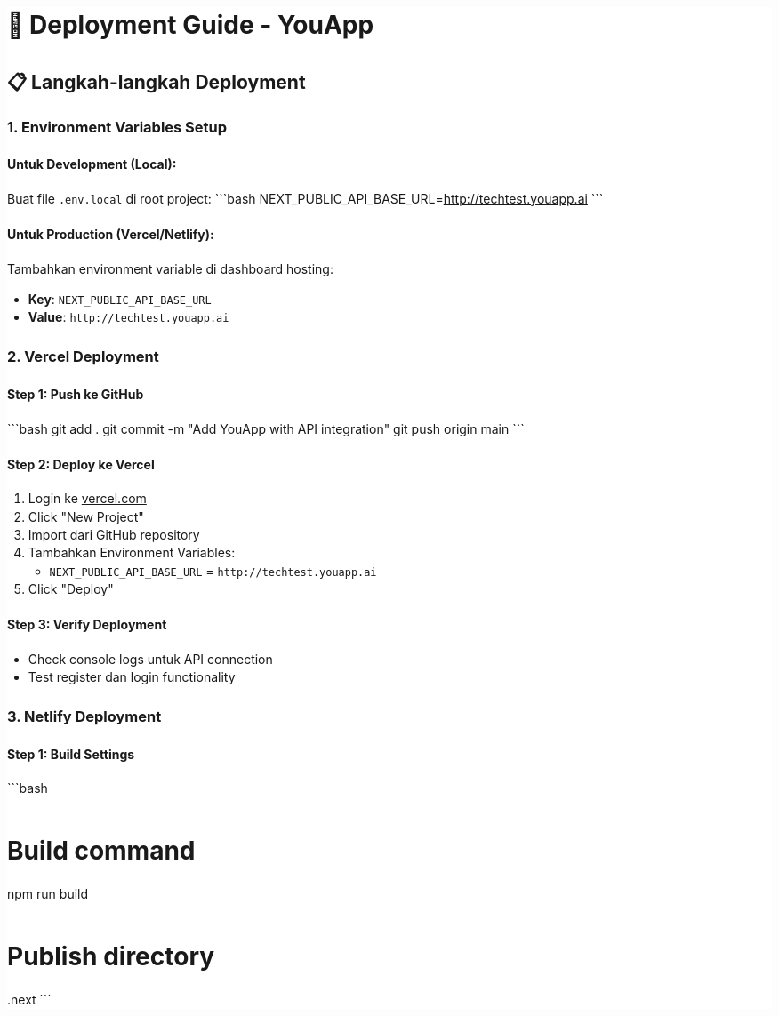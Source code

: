 # 🚀 Deployment Guide - YouApp

## 📋 Langkah-langkah Deployment

### 1. **Environment Variables Setup**

#### Untuk Development (Local):
Buat file `.env.local` di root project:
\`\`\`bash
NEXT_PUBLIC_API_BASE_URL=http://techtest.youapp.ai
\`\`\`

#### Untuk Production (Vercel/Netlify):
Tambahkan environment variable di dashboard hosting:
- **Key**: `NEXT_PUBLIC_API_BASE_URL`
- **Value**: `http://techtest.youapp.ai`

### 2. **Vercel Deployment**

#### Step 1: Push ke GitHub
\`\`\`bash
git add .
git commit -m "Add YouApp with API integration"
git push origin main
\`\`\`

#### Step 2: Deploy ke Vercel
1. Login ke [vercel.com](https://vercel.com)
2. Click "New Project"
3. Import dari GitHub repository
4. Tambahkan Environment Variables:
   - `NEXT_PUBLIC_API_BASE_URL` = `http://techtest.youapp.ai`
5. Click "Deploy"

#### Step 3: Verify Deployment
- Check console logs untuk API connection
- Test register dan login functionality

### 3. **Netlify Deployment**

#### Step 1: Build Settings
\`\`\`bash
# Build command
npm run build

# Publish directory
.next
\`\`\`
